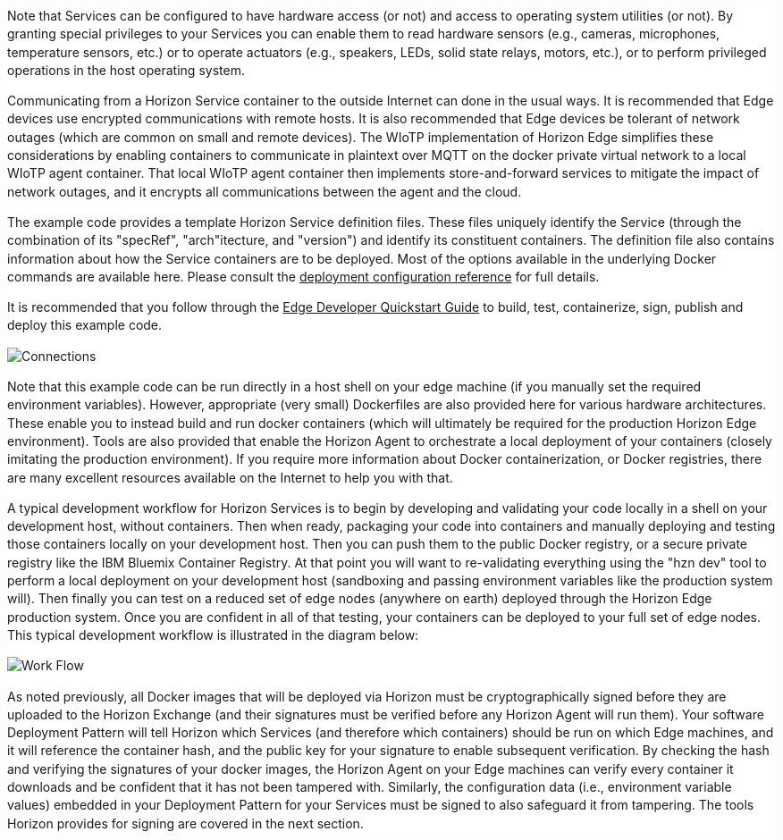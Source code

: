 Note that Services can be configured to have hardware access (or not) and access to operating system utilities (or not).  By granting special privileges to your Services you can enable them to read hardware sensors (e.g., cameras, microphones, temperature sensors, etc.) or to operate actuators (e.g., speakers, LEDs, solid state relays, motors, etc.), or to perform privileged operations in the host operating system.

Communicating from a Horizon Service container to the outside Internet can done in the usual ways.  It is recommended that Edge devices use encrypted communications with remote hosts.  It is also recommended that Edge devices be tolerant of network outages (which are common on small and remote devices).  The WIoTP implementation of Horizon Edge simplifies these considerations by enabling containers to communicate in plaintext over MQTT on the docker private virtual network to a local WIoTP agent container.  That local WIoTP agent container then implements store-and-forward services to mitigate the impact of network outages, and it encrypts all communications between the agent and the cloud.

The example code provides a template Horizon Service definition files.  These files uniquely identify the Service (through the combination of its "specRef", "arch"itecture, and "version") and identify its constituent containers.  The definition file also contains information about how the Service containers are to be deployed.  Most of the options available in the underlying Docker commands are available here.  Please consult the [deployment configuration reference](https://github.com/open-horizon/anax/blob/master/doc/deployment_string.md) for full details.

It is recommended that you follow through the [Edge Developer Quickstart Guide](https://github.com/open-horizon/examples/blob/master/edge/doc/Edge-Developer-Quickstart-Guide.md) to build, test, containerize, sign, publish and deploy this example code.

![Connections](https://github.com/open-horizon/examples/blob/master/edge/doc/images/Connections.png)

Note that this example code can be run directly in a host shell on your edge machine (if you manually set the required environment variables).  However, appropriate (very small) Dockerfiles are also provided here for various hardware architectures.  These enable you to instead build and run docker containers (which will ultimately be required for the production Horizon Edge environment).  Tools are also provided that enable the Horizon Agent to orchestrate a local deployment of your containers (closely imitating the production environment).  If you require more information about Docker containerization, or Docker registries, there are many excellent resources available on the Internet to help you with that.

A typical development workflow for Horizon Services is to begin by developing and validating your code locally in a shell on your development host, without containers.  Then when ready, packaging your code into containers and manually deploying and testing those containers locally on your development host.  Then you can push them to the public Docker registry, or a secure private registry like the IBM Bluemix Container Registry. At that point you will want to re-validating everything using the "hzn dev" tool to perform a local deployment on your development host (sandboxing and passing environment variables like the production system will). Then finally you can test on a reduced set of edge nodes (anywhere on earth) deployed through the Horizon Edge production system.  Once you are confident in all of that testing, your containers can be deployed to your full set of edge nodes.  This typical development workflow is illustrated in the diagram below:

![Work Flow](https://github.com/open-horizon/examples/blob/master/edge/doc/images/WorkFlow.png)

As noted previously, all Docker images that will be deployed via Horizon must be cryptographically signed before they are uploaded to the Horizon Exchange (and their signatures must be verified before any Horizon Agent will run them).  Your software Deployment Pattern will tell Horizon which Services (and therefore which containers) should be run on which Edge machines, and it will reference the container hash, and the public key for your signature to enable subsequent verification.  By checking the hash and verifying the signatures of your docker images, the Horizon Agent on your Edge machines can verify every container it downloads and be confident that it has not been tampered with.  Similarly, the configuration data (i.e., environment variable values) embedded in your Deployment Pattern for your Services must be signed to also safeguard it from tampering.  The tools Horizon provides for signing are covered in the next section.
